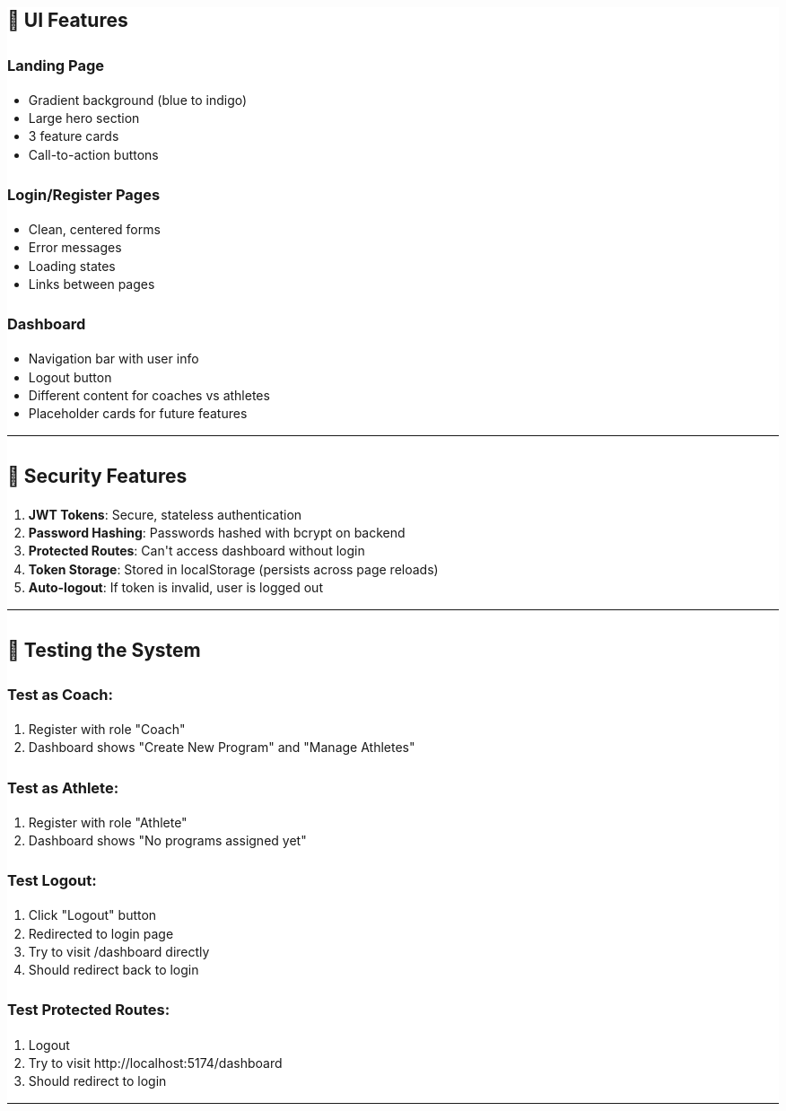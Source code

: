 ## 🎨 UI Features

### Landing Page
- Gradient background (blue to indigo)
- Large hero section
- 3 feature cards
- Call-to-action buttons

### Login/Register Pages
- Clean, centered forms
- Error messages
- Loading states
- Links between pages

### Dashboard
- Navigation bar with user info
- Logout button
- Different content for coaches vs athletes
- Placeholder cards for future features

---

## 🔐 Security Features

1. **JWT Tokens**: Secure, stateless authentication
2. **Password Hashing**: Passwords hashed with bcrypt on backend
3. **Protected Routes**: Can't access dashboard without login
4. **Token Storage**: Stored in localStorage (persists across page reloads)
5. **Auto-logout**: If token is invalid, user is logged out

---

## 🧪 Testing the System

### Test as Coach:
1. Register with role "Coach"
2. Dashboard shows "Create New Program" and "Manage Athletes"

### Test as Athlete:
1. Register with role "Athlete"
2. Dashboard shows "No programs assigned yet"

### Test Logout:
1. Click "Logout" button
2. Redirected to login page
3. Try to visit /dashboard directly
4. Should redirect back to login

### Test Protected Routes:
1. Logout
2. Try to visit http://localhost:5174/dashboard
3. Should redirect to login

---